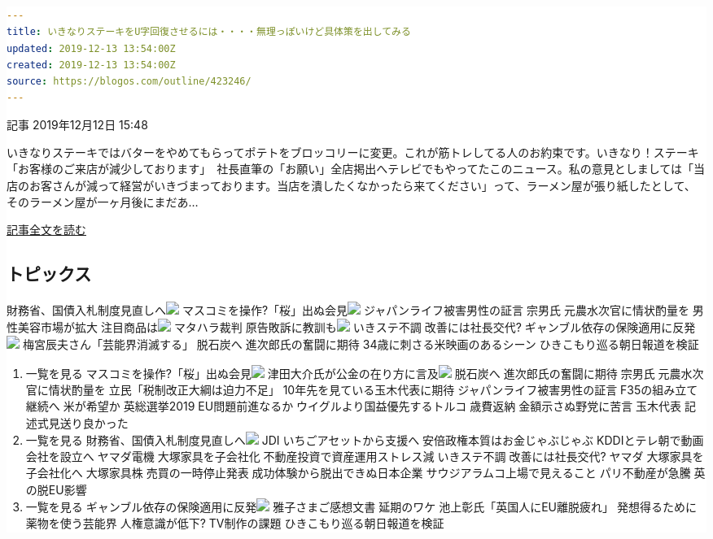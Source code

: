 ```yaml
---
title: いきなりステーキをU字回復させるには・・・・無理っぽいけど具体策を出してみる
updated: 2019-12-13 13:54:00Z
created: 2019-12-13 13:54:00Z
source: https://blogos.com/outline/423246/
---
```


 記事
2019年12月12日 15:48

いきなりステーキではバターをやめてもらってポテトをブロッコリーに変更。これが筋トレしてる人のお約束です。いきなり！ステーキ「お客様のご来店が減少しております」　社長直筆の「お願い」全店掲出へテレビでもやってたこのニュース。私の意見としましては「当店のお客さんが減って経営がいきづまっております。当店を潰したくなかったら来てください」って、ラーメン屋が張り紙したとして、そのラーメン屋が一ヶ月後にまだあ…

[記事全文を読む](https://blogos.com/article/423246/)

## トピックス

財務省、国債入札制度見直しへ![](https://static.blogos.com/pc/image/refine/new.png)
マスコミを操作?「桜」出ぬ会見![](https://static.blogos.com/pc/image/refine/new.png)
ジャパンライフ被害男性の証言
宗男氏 元農水次官に情状酌量を
男性美容市場が拡大 注目商品は![](https://static.blogos.com/pc/image/pr/pr_label.png)
マタハラ裁判 原告敗訴に教訓も![](https://static.blogos.com/pc/image/refine/new.png)
いきステ不調 改善には社長交代?
ギャンブル依存の保険適用に反発![](https://static.blogos.com/pc/image/refine/new.png)
梅宮辰夫さん「芸能界消滅する」
脱石炭へ 進次郎氏の奮闘に期待
34歳に刺さる米映画のあるシーン
ひきこもり巡る朝日報道を検証
1.   一覧を見る
マスコミを操作?「桜」出ぬ会見![](https://static.blogos.com/pc/image/refine/new.png)
津田大介氏が公金の在り方に言及![](https://static.blogos.com/pc/image/refine/new.png)
脱石炭へ 進次郎氏の奮闘に期待
宗男氏 元農水次官に情状酌量を
立民「税制改正大綱は迫力不足」
10年先を見ている玉木代表に期待
ジャパンライフ被害男性の証言
F35の組み立て継続へ 米が希望か
英総選挙2019 EU問題前進なるか
ウイグルより国益優先するトルコ
歳費返納 金額示さぬ野党に苦言
玉木代表 記述式見送り良かった
1.   一覧を見る
財務省、国債入札制度見直しへ![](https://static.blogos.com/pc/image/refine/new.png)
JDI いちごアセットから支援へ
安倍政権本質はお金じゃぶじゃぶ
KDDIとテレ朝で動画会社を設立へ
ヤマダ電機 大塚家具を子会社化
不動産投資で資産運用ストレス減
いきステ不調 改善には社長交代?
ヤマダ 大塚家具を子会社化へ
大塚家具株 売買の一時停止発表
成功体験から脱出できぬ日本企業
サウジアラムコ上場で見えること
パリ不動産が急騰 英の脱EU影響
1.   一覧を見る
ギャンブル依存の保険適用に反発![](https://static.blogos.com/pc/image/refine/new.png)
雅子さまご感想文書 延期のワケ
池上彰氏「英国人にEU離脱疲れ」
発想得るために薬物を使う芸能界
人権意識が低下? TV制作の課題
ひきこもり巡る朝日報道を検証